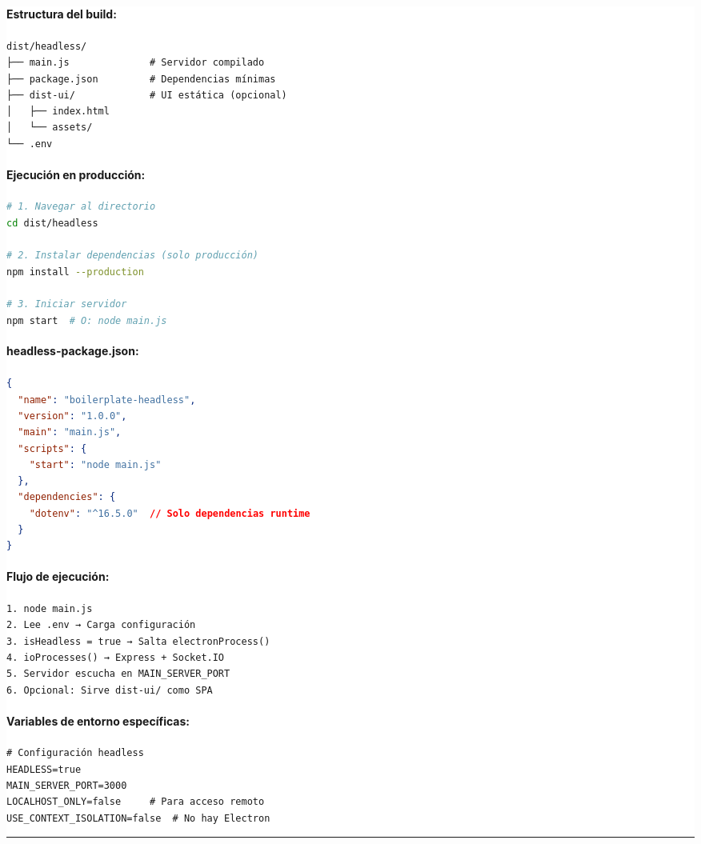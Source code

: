 #### Estructura del build:
```
dist/headless/
├── main.js              # Servidor compilado
├── package.json         # Dependencias mínimas
├── dist-ui/             # UI estática (opcional)
│   ├── index.html
│   └── assets/
└── .env
```

#### Ejecución en producción:
```bash
# 1. Navegar al directorio
cd dist/headless

# 2. Instalar dependencias (solo producción)
npm install --production

# 3. Iniciar servidor
npm start  # O: node main.js
```

#### headless-package.json:
```json
{
  "name": "boilerplate-headless",
  "version": "1.0.0",
  "main": "main.js",
  "scripts": {
    "start": "node main.js"
  },
  "dependencies": {
    "dotenv": "^16.5.0"  // Solo dependencias runtime
  }
}
```

#### Flujo de ejecución:
```
1. node main.js
2. Lee .env → Carga configuración
3. isHeadless = true → Salta electronProcess()
4. ioProcesses() → Express + Socket.IO
5. Servidor escucha en MAIN_SERVER_PORT
6. Opcional: Sirve dist-ui/ como SPA
```

#### Variables de entorno específicas:
```env
# Configuración headless
HEADLESS=true
MAIN_SERVER_PORT=3000
LOCALHOST_ONLY=false     # Para acceso remoto
USE_CONTEXT_ISOLATION=false  # No hay Electron
```

---